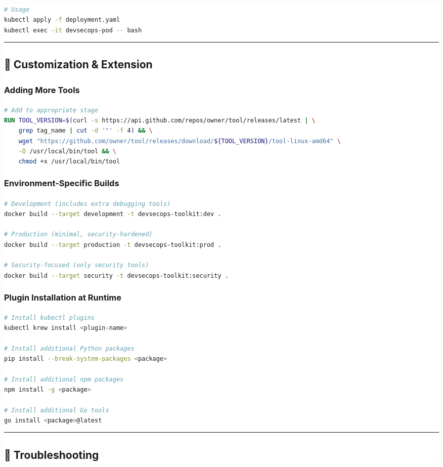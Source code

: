 ```bash
# Usage
kubectl apply -f deployment.yaml
kubectl exec -it devsecops-pod -- bash
```

---

## 🔧 Customization & Extension

### **Adding More Tools**

```dockerfile
# Add to appropriate stage
RUN TOOL_VERSION=$(curl -s https://api.github.com/repos/owner/tool/releases/latest | \
    grep tag_name | cut -d '"' -f 4) && \
    wget "https://github.com/owner/tool/releases/download/${TOOL_VERSION}/tool-linux-amd64" \
    -O /usr/local/bin/tool && \
    chmod +x /usr/local/bin/tool
```

### **Environment-Specific Builds**

```bash
# Development (includes extra debugging tools)
docker build --target development -t devsecops-toolkit:dev .

# Production (minimal, security-hardened)
docker build --target production -t devsecops-toolkit:prod .

# Security-focused (only security tools)
docker build --target security -t devsecops-toolkit:security .
```

### **Plugin Installation at Runtime**

```bash
# Install kubectl plugins
kubectl krew install <plugin-name>

# Install additional Python packages
pip install --break-system-packages <package>

# Install additional npm packages
npm install -g <package>

# Install additional Go tools
go install <package>@latest
```

---

## 🐛 Troubleshooting
